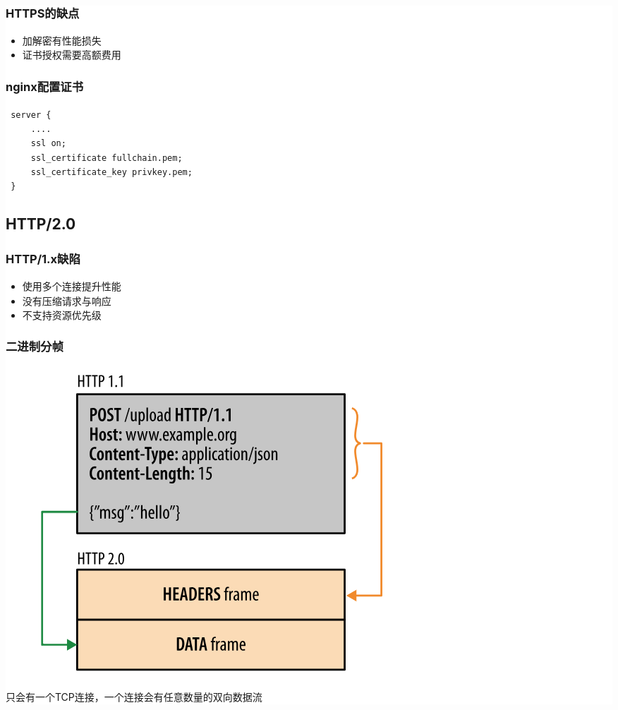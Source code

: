 ### HTTPS的缺点

- 加解密有性能损失
- 证书授权需要高额费用

### nginx配置证书

```
 server {
     ....  
     ssl on;
     ssl_certificate fullchain.pem;
     ssl_certificate_key privkey.pem;
 }
```

## HTTP/2.0

### HTTP/1.x缺陷

- 使用多个连接提升性能
- 没有压缩请求与响应
- 不支持资源优先级

### 二进制分帧

![20203894642](/assets/20203894642.png)

只会有一个TCP连接，一个连接会有任意数量的双向数据流
